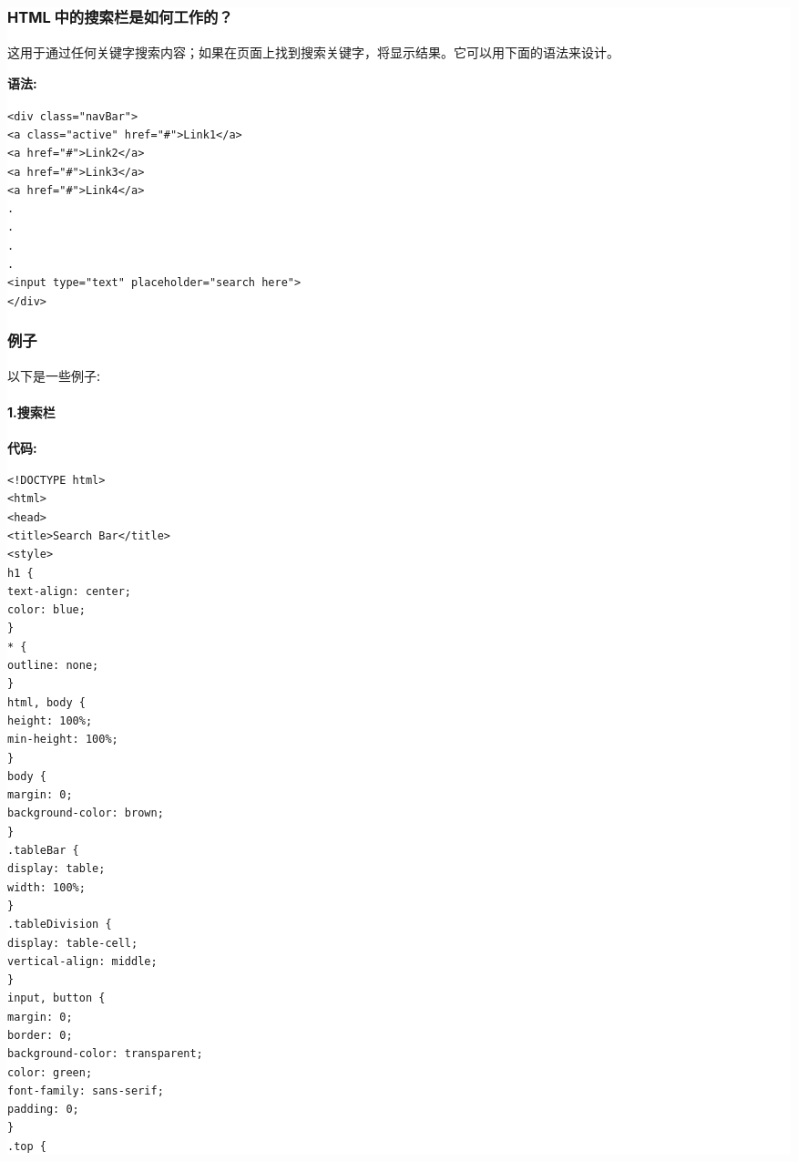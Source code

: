 ### HTML 中的搜索栏是如何工作的？

这用于通过任何关键字搜索内容；如果在页面上找到搜索关键字，将显示结果。它可以用下面的语法来设计。

**语法:**

```
<div class="navBar">
<a class="active" href="#">Link1</a>
<a href="#">Link2</a>
<a href="#">Link3</a>
<a href="#">Link4</a>
.
.
.
.
<input type="text" placeholder="search here">
</div>
```

### 例子

以下是一些例子:

#### 1.搜索栏

**代码:**

```
<!DOCTYPE html>
<html>
<head>
<title>Search Bar</title>
<style>
h1 {
text-align: center;
color: blue;
}
* {
outline: none;
}
html, body {
height: 100%;
min-height: 100%;
}
body {
margin: 0;
background-color: brown;
}
.tableBar {
display: table;
width: 100%;
}
.tableDivision {
display: table-cell;
vertical-align: middle;
}
input, button {
margin: 0;
border: 0;
background-color: transparent;
color: green;
font-family: sans-serif;
padding: 0;
}
.top {
```